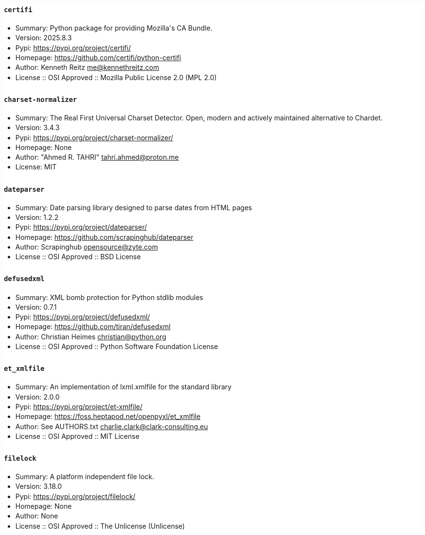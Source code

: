 ### `certifi`

* Summary: Python package for providing Mozilla's CA Bundle.
* Version: 2025.8.3
* Pypi: https://pypi.org/project/certifi/
* Homepage: https://github.com/certifi/python-certifi
* Author: Kenneth Reitz me@kennethreitz.com
* License :: OSI Approved :: Mozilla Public License 2.0 (MPL 2.0)

### `charset-normalizer`

* Summary: The Real First Universal Charset Detector. Open, modern and actively maintained alternative to Chardet.
* Version: 3.4.3
* Pypi: https://pypi.org/project/charset-normalizer/
* Homepage: None
* Author: "Ahmed R. TAHRI" <tahri.ahmed@proton.me>
* License: MIT

### `dateparser`

* Summary: Date parsing library designed to parse dates from HTML pages
* Version: 1.2.2
* Pypi: https://pypi.org/project/dateparser/
* Homepage: https://github.com/scrapinghub/dateparser
* Author: Scrapinghub opensource@zyte.com
* License :: OSI Approved :: BSD License

### `defusedxml`

* Summary: XML bomb protection for Python stdlib modules
* Version: 0.7.1
* Pypi: https://pypi.org/project/defusedxml/
* Homepage: https://github.com/tiran/defusedxml
* Author: Christian Heimes christian@python.org
* License :: OSI Approved :: Python Software Foundation License

### `et_xmlfile`

* Summary: An implementation of lxml.xmlfile for the standard library
* Version: 2.0.0
* Pypi: https://pypi.org/project/et-xmlfile/
* Homepage: https://foss.heptapod.net/openpyxl/et_xmlfile
* Author: See AUTHORS.txt charlie.clark@clark-consulting.eu
* License :: OSI Approved :: MIT License

### `filelock`

* Summary: A platform independent file lock.
* Version: 3.18.0
* Pypi: https://pypi.org/project/filelock/
* Homepage: None
* Author: None
* License :: OSI Approved :: The Unlicense (Unlicense)
